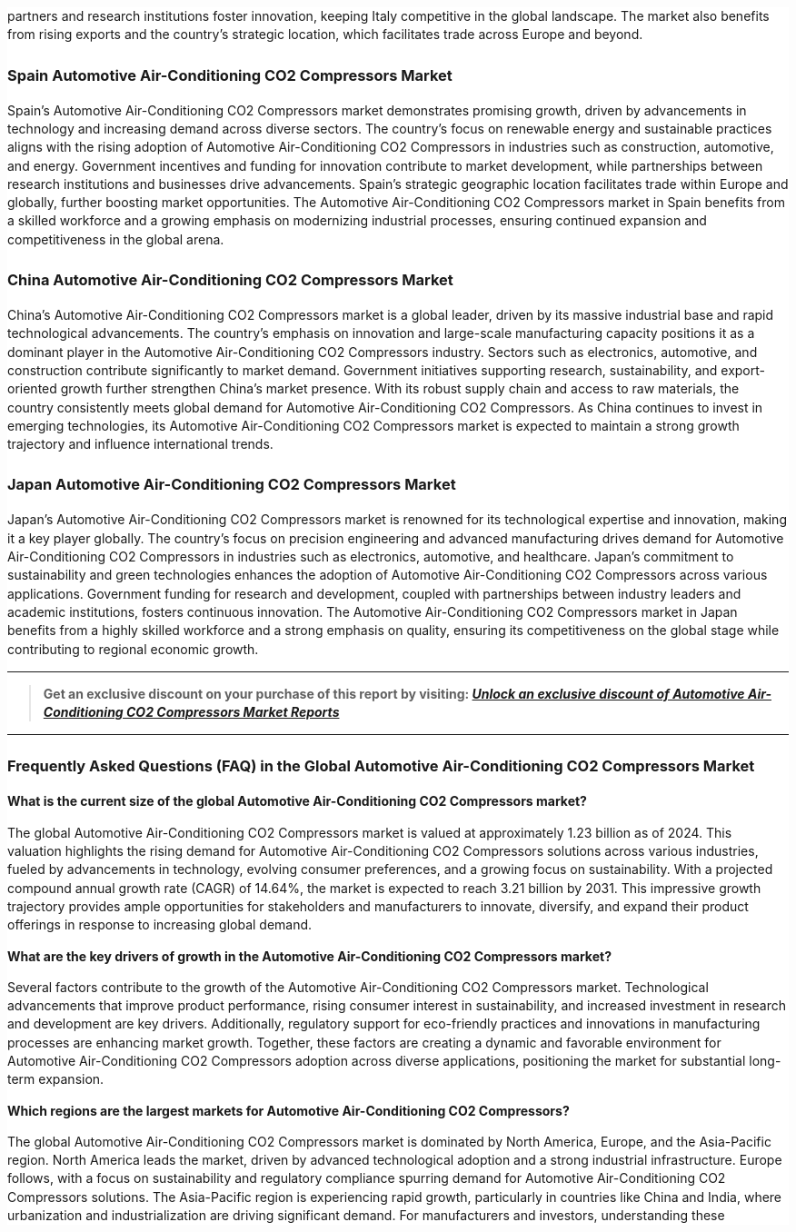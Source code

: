 partners and research institutions foster innovation, keeping Italy competitive in the global landscape. The market also benefits from rising exports and the country&rsquo;s strategic location, which facilitates trade across Europe and beyond.</p><h3>Spain Automotive Air-Conditioning CO2 Compressors Market</h3><p>Spain&rsquo;s Automotive Air-Conditioning CO2 Compressors market demonstrates promising growth, driven by advancements in technology and increasing demand across diverse sectors. The country&rsquo;s focus on renewable energy and sustainable practices aligns with the rising adoption of Automotive Air-Conditioning CO2 Compressors in industries such as construction, automotive, and energy. Government incentives and funding for innovation contribute to market development, while partnerships between research institutions and businesses drive advancements. Spain&rsquo;s strategic geographic location facilitates trade within Europe and globally, further boosting market opportunities. The Automotive Air-Conditioning CO2 Compressors market in Spain benefits from a skilled workforce and a growing emphasis on modernizing industrial processes, ensuring continued expansion and competitiveness in the global arena.</p><h3>China Automotive Air-Conditioning CO2 Compressors Market</h3><p>China&rsquo;s Automotive Air-Conditioning CO2 Compressors market is a global leader, driven by its massive industrial base and rapid technological advancements. The country&rsquo;s emphasis on innovation and large-scale manufacturing capacity positions it as a dominant player in the Automotive Air-Conditioning CO2 Compressors industry. Sectors such as electronics, automotive, and construction contribute significantly to market demand. Government initiatives supporting research, sustainability, and export-oriented growth further strengthen China&rsquo;s market presence. With its robust supply chain and access to raw materials, the country consistently meets global demand for Automotive Air-Conditioning CO2 Compressors. As China continues to invest in emerging technologies, its Automotive Air-Conditioning CO2 Compressors market is expected to maintain a strong growth trajectory and influence international trends.</p><h3>Japan Automotive Air-Conditioning CO2 Compressors Market</h3><p>Japan&rsquo;s Automotive Air-Conditioning CO2 Compressors market is renowned for its technological expertise and innovation, making it a key player globally. The country&rsquo;s focus on precision engineering and advanced manufacturing drives demand for Automotive Air-Conditioning CO2 Compressors in industries such as electronics, automotive, and healthcare. Japan&rsquo;s commitment to sustainability and green technologies enhances the adoption of Automotive Air-Conditioning CO2 Compressors across various applications. Government funding for research and development, coupled with partnerships between industry leaders and academic institutions, fosters continuous innovation. The Automotive Air-Conditioning CO2 Compressors market in Japan benefits from a highly skilled workforce and a strong emphasis on quality, ensuring its competitiveness on the global stage while contributing to regional economic growth.</p><hr /><blockquote><p><strong>Get an exclusive discount on your purchase of this report by visiting: <em><a href="://marketresearchpulse.com/ask-for-discount/76424?utm_source=Github&amp;utm_medium=022">Unlock an exclusive discount of Automotive Air-Conditioning CO2 Compressors Market Reports</a></em>&nbsp;</strong></p></blockquote><hr /><h3>Frequently Asked Questions (FAQ) in the Global Automotive Air-Conditioning CO2 Compressors Market</h3><p><strong>What is the current size of the global Automotive Air-Conditioning CO2 Compressors market?</strong></p><p>The global Automotive Air-Conditioning CO2 Compressors market is valued at approximately 1.23 billion as of 2024. This valuation highlights the rising demand for Automotive Air-Conditioning CO2 Compressors solutions across various industries, fueled by advancements in technology, evolving consumer preferences, and a growing focus on sustainability. With a projected compound annual growth rate (CAGR) of 14.64%, the market is expected to reach 3.21 billion by 2031. This impressive growth trajectory provides ample opportunities for stakeholders and manufacturers to innovate, diversify, and expand their product offerings in response to increasing global demand.</p><p><strong>What are the key drivers of growth in the Automotive Air-Conditioning CO2 Compressors market?</strong></p><p>Several factors contribute to the growth of the Automotive Air-Conditioning CO2 Compressors market. Technological advancements that improve product performance, rising consumer interest in sustainability, and increased investment in research and development are key drivers. Additionally, regulatory support for eco-friendly practices and innovations in manufacturing processes are enhancing market growth. Together, these factors are creating a dynamic and favorable environment for Automotive Air-Conditioning CO2 Compressors adoption across diverse applications, positioning the market for substantial long-term expansion.</p><p><strong>Which regions are the largest markets for Automotive Air-Conditioning CO2 Compressors?</strong></p><p>The global Automotive Air-Conditioning CO2 Compressors market is dominated by North America, Europe, and the Asia-Pacific region. North America leads the market, driven by advanced technological adoption and a strong industrial infrastructure. Europe follows, with a focus on sustainability and regulatory compliance spurring demand for Automotive Air-Conditioning CO2 Compressors solutions. The Asia-Pacific region is experiencing rapid growth, particularly in countries like China and India, where urbanization and industrialization are driving significant demand. For manufacturers and investors, understanding these